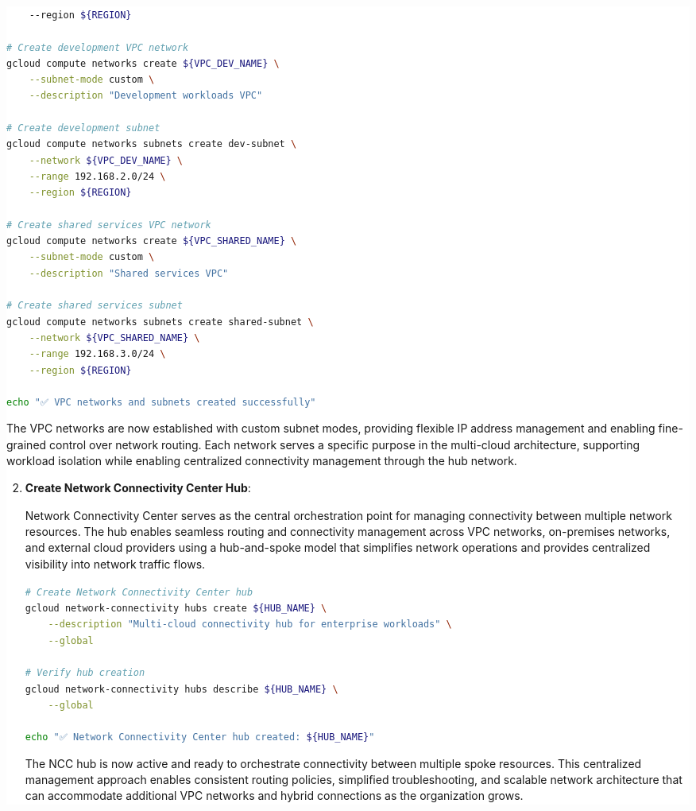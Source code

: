    ```bash
       --region ${REGION}
   
   # Create development VPC network
   gcloud compute networks create ${VPC_DEV_NAME} \
       --subnet-mode custom \
       --description "Development workloads VPC"
   
   # Create development subnet
   gcloud compute networks subnets create dev-subnet \
       --network ${VPC_DEV_NAME} \
       --range 192.168.2.0/24 \
       --region ${REGION}
   
   # Create shared services VPC network
   gcloud compute networks create ${VPC_SHARED_NAME} \
       --subnet-mode custom \
       --description "Shared services VPC"
   
   # Create shared services subnet
   gcloud compute networks subnets create shared-subnet \
       --network ${VPC_SHARED_NAME} \
       --range 192.168.3.0/24 \
       --region ${REGION}
   
   echo "✅ VPC networks and subnets created successfully"
   ```

   The VPC networks are now established with custom subnet modes, providing flexible IP address management and enabling fine-grained control over network routing. Each network serves a specific purpose in the multi-cloud architecture, supporting workload isolation while enabling centralized connectivity management through the hub network.

2. **Create Network Connectivity Center Hub**:

   Network Connectivity Center serves as the central orchestration point for managing connectivity between multiple network resources. The hub enables seamless routing and connectivity management across VPC networks, on-premises networks, and external cloud providers using a hub-and-spoke model that simplifies network operations and provides centralized visibility into network traffic flows.

   ```bash
   # Create Network Connectivity Center hub
   gcloud network-connectivity hubs create ${HUB_NAME} \
       --description "Multi-cloud connectivity hub for enterprise workloads" \
       --global
   
   # Verify hub creation
   gcloud network-connectivity hubs describe ${HUB_NAME} \
       --global
   
   echo "✅ Network Connectivity Center hub created: ${HUB_NAME}"
   ```

   The NCC hub is now active and ready to orchestrate connectivity between multiple spoke resources. This centralized management approach enables consistent routing policies, simplified troubleshooting, and scalable network architecture that can accommodate additional VPC networks and hybrid connections as the organization grows.
